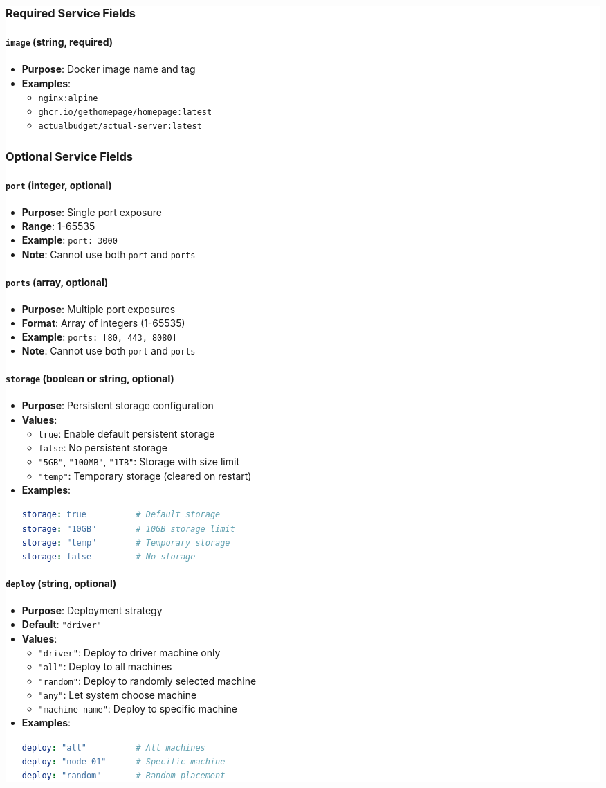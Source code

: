 ### Required Service Fields

#### `image` (string, required)
- **Purpose**: Docker image name and tag
- **Examples**:
  - `nginx:alpine`
  - `ghcr.io/gethomepage/homepage:latest`
  - `actualbudget/actual-server:latest`

### Optional Service Fields

#### `port` (integer, optional)
- **Purpose**: Single port exposure
- **Range**: 1-65535
- **Example**: `port: 3000`
- **Note**: Cannot use both `port` and `ports`

#### `ports` (array, optional)
- **Purpose**: Multiple port exposures
- **Format**: Array of integers (1-65535)
- **Example**: `ports: [80, 443, 8080]`
- **Note**: Cannot use both `port` and `ports`

#### `storage` (boolean or string, optional)
- **Purpose**: Persistent storage configuration
- **Values**:
  - `true`: Enable default persistent storage
  - `false`: No persistent storage
  - `"5GB"`, `"100MB"`, `"1TB"`: Storage with size limit
  - `"temp"`: Temporary storage (cleared on restart)
- **Examples**:
  ```yaml
  storage: true          # Default storage
  storage: "10GB"        # 10GB storage limit
  storage: "temp"        # Temporary storage
  storage: false         # No storage
  ```

#### `deploy` (string, optional)
- **Purpose**: Deployment strategy
- **Default**: `"driver"`
- **Values**:
  - `"driver"`: Deploy to driver machine only
  - `"all"`: Deploy to all machines
  - `"random"`: Deploy to randomly selected machine
  - `"any"`: Let system choose machine
  - `"machine-name"`: Deploy to specific machine
- **Examples**:
  ```yaml
  deploy: "all"          # All machines
  deploy: "node-01"      # Specific machine
  deploy: "random"       # Random placement
  ```
